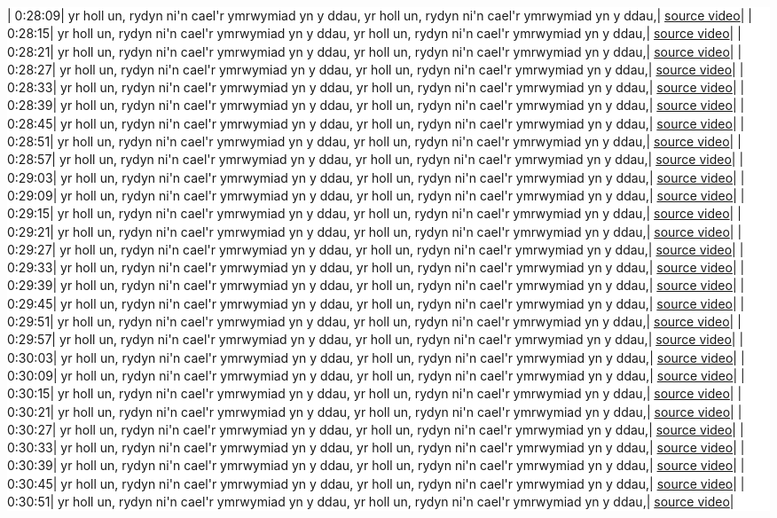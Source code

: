 | 0:28:09| yr holl un, rydyn ni'n cael'r ymrwymiad yn y ddau, yr holl un, rydyn ni'n cael'r ymrwymiad yn y ddau,| [source video](https://archive.org/details/citycouncil120207?start=1689)|
| 0:28:15| yr holl un, rydyn ni'n cael'r ymrwymiad yn y ddau, yr holl un, rydyn ni'n cael'r ymrwymiad yn y ddau,| [source video](https://archive.org/details/citycouncil120207?start=1695)|
| 0:28:21| yr holl un, rydyn ni'n cael'r ymrwymiad yn y ddau, yr holl un, rydyn ni'n cael'r ymrwymiad yn y ddau,| [source video](https://archive.org/details/citycouncil120207?start=1701)|
| 0:28:27| yr holl un, rydyn ni'n cael'r ymrwymiad yn y ddau, yr holl un, rydyn ni'n cael'r ymrwymiad yn y ddau,| [source video](https://archive.org/details/citycouncil120207?start=1707)|
| 0:28:33| yr holl un, rydyn ni'n cael'r ymrwymiad yn y ddau, yr holl un, rydyn ni'n cael'r ymrwymiad yn y ddau,| [source video](https://archive.org/details/citycouncil120207?start=1713)|
| 0:28:39| yr holl un, rydyn ni'n cael'r ymrwymiad yn y ddau, yr holl un, rydyn ni'n cael'r ymrwymiad yn y ddau,| [source video](https://archive.org/details/citycouncil120207?start=1719)|
| 0:28:45| yr holl un, rydyn ni'n cael'r ymrwymiad yn y ddau, yr holl un, rydyn ni'n cael'r ymrwymiad yn y ddau,| [source video](https://archive.org/details/citycouncil120207?start=1725)|
| 0:28:51| yr holl un, rydyn ni'n cael'r ymrwymiad yn y ddau, yr holl un, rydyn ni'n cael'r ymrwymiad yn y ddau,| [source video](https://archive.org/details/citycouncil120207?start=1731)|
| 0:28:57| yr holl un, rydyn ni'n cael'r ymrwymiad yn y ddau, yr holl un, rydyn ni'n cael'r ymrwymiad yn y ddau,| [source video](https://archive.org/details/citycouncil120207?start=1737)|
| 0:29:03| yr holl un, rydyn ni'n cael'r ymrwymiad yn y ddau, yr holl un, rydyn ni'n cael'r ymrwymiad yn y ddau,| [source video](https://archive.org/details/citycouncil120207?start=1743)|
| 0:29:09| yr holl un, rydyn ni'n cael'r ymrwymiad yn y ddau, yr holl un, rydyn ni'n cael'r ymrwymiad yn y ddau,| [source video](https://archive.org/details/citycouncil120207?start=1749)|
| 0:29:15| yr holl un, rydyn ni'n cael'r ymrwymiad yn y ddau, yr holl un, rydyn ni'n cael'r ymrwymiad yn y ddau,| [source video](https://archive.org/details/citycouncil120207?start=1755)|
| 0:29:21| yr holl un, rydyn ni'n cael'r ymrwymiad yn y ddau, yr holl un, rydyn ni'n cael'r ymrwymiad yn y ddau,| [source video](https://archive.org/details/citycouncil120207?start=1761)|
| 0:29:27| yr holl un, rydyn ni'n cael'r ymrwymiad yn y ddau, yr holl un, rydyn ni'n cael'r ymrwymiad yn y ddau,| [source video](https://archive.org/details/citycouncil120207?start=1767)|
| 0:29:33| yr holl un, rydyn ni'n cael'r ymrwymiad yn y ddau, yr holl un, rydyn ni'n cael'r ymrwymiad yn y ddau,| [source video](https://archive.org/details/citycouncil120207?start=1773)|
| 0:29:39| yr holl un, rydyn ni'n cael'r ymrwymiad yn y ddau, yr holl un, rydyn ni'n cael'r ymrwymiad yn y ddau,| [source video](https://archive.org/details/citycouncil120207?start=1779)|
| 0:29:45| yr holl un, rydyn ni'n cael'r ymrwymiad yn y ddau, yr holl un, rydyn ni'n cael'r ymrwymiad yn y ddau,| [source video](https://archive.org/details/citycouncil120207?start=1785)|
| 0:29:51| yr holl un, rydyn ni'n cael'r ymrwymiad yn y ddau, yr holl un, rydyn ni'n cael'r ymrwymiad yn y ddau,| [source video](https://archive.org/details/citycouncil120207?start=1791)|
| 0:29:57| yr holl un, rydyn ni'n cael'r ymrwymiad yn y ddau, yr holl un, rydyn ni'n cael'r ymrwymiad yn y ddau,| [source video](https://archive.org/details/citycouncil120207?start=1797)|
| 0:30:03| yr holl un, rydyn ni'n cael'r ymrwymiad yn y ddau, yr holl un, rydyn ni'n cael'r ymrwymiad yn y ddau,| [source video](https://archive.org/details/citycouncil120207?start=1803)|
| 0:30:09| yr holl un, rydyn ni'n cael'r ymrwymiad yn y ddau, yr holl un, rydyn ni'n cael'r ymrwymiad yn y ddau,| [source video](https://archive.org/details/citycouncil120207?start=1809)|
| 0:30:15| yr holl un, rydyn ni'n cael'r ymrwymiad yn y ddau, yr holl un, rydyn ni'n cael'r ymrwymiad yn y ddau,| [source video](https://archive.org/details/citycouncil120207?start=1815)|
| 0:30:21| yr holl un, rydyn ni'n cael'r ymrwymiad yn y ddau, yr holl un, rydyn ni'n cael'r ymrwymiad yn y ddau,| [source video](https://archive.org/details/citycouncil120207?start=1821)|
| 0:30:27| yr holl un, rydyn ni'n cael'r ymrwymiad yn y ddau, yr holl un, rydyn ni'n cael'r ymrwymiad yn y ddau,| [source video](https://archive.org/details/citycouncil120207?start=1827)|
| 0:30:33| yr holl un, rydyn ni'n cael'r ymrwymiad yn y ddau, yr holl un, rydyn ni'n cael'r ymrwymiad yn y ddau,| [source video](https://archive.org/details/citycouncil120207?start=1833)|
| 0:30:39| yr holl un, rydyn ni'n cael'r ymrwymiad yn y ddau, yr holl un, rydyn ni'n cael'r ymrwymiad yn y ddau,| [source video](https://archive.org/details/citycouncil120207?start=1839)|
| 0:30:45| yr holl un, rydyn ni'n cael'r ymrwymiad yn y ddau, yr holl un, rydyn ni'n cael'r ymrwymiad yn y ddau,| [source video](https://archive.org/details/citycouncil120207?start=1845)|
| 0:30:51| yr holl un, rydyn ni'n cael'r ymrwymiad yn y ddau, yr holl un, rydyn ni'n cael'r ymrwymiad yn y ddau,| [source video](https://archive.org/details/citycouncil120207?start=1851)|
